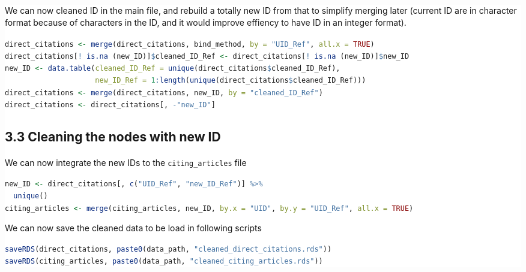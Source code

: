 
We can now cleaned ID in the main file, and rebuild a totally new ID
from that to simplify merging later (current ID are in character format
because of characters in the ID, and it would improve effiency to have
ID in an integer format).

``` r
direct_citations <- merge(direct_citations, bind_method, by = "UID_Ref", all.x = TRUE)
direct_citations[! is.na (new_ID)]$cleaned_ID_Ref <- direct_citations[! is.na (new_ID)]$new_ID 
new_ID <- data.table(cleaned_ID_Ref = unique(direct_citations$cleaned_ID_Ref), 
                     new_ID_Ref = 1:length(unique(direct_citations$cleaned_ID_Ref)))
direct_citations <- merge(direct_citations, new_ID, by = "cleaned_ID_Ref")
direct_citations <- direct_citations[, -"new_ID"]
```

## 3.3 Cleaning the nodes with new ID

We can now integrate the new IDs to the `citing_articles` file

``` r
new_ID <- direct_citations[, c("UID_Ref", "new_ID_Ref")] %>% 
  unique()
citing_articles <- merge(citing_articles, new_ID, by.x = "UID", by.y = "UID_Ref", all.x = TRUE)
```

We can now save the cleaned data to be load in following scripts

``` r
saveRDS(direct_citations, paste0(data_path, "cleaned_direct_citations.rds"))
saveRDS(citing_articles, paste0(data_path, "cleaned_citing_articles.rds"))
```
